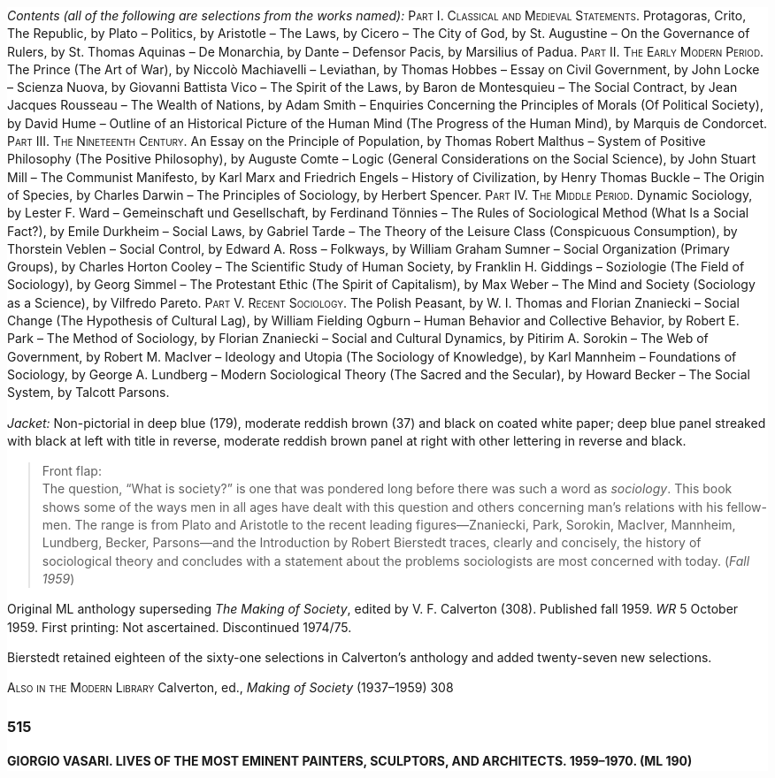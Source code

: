 *Contents (all of the following are selections from the works named):* <span class="smallcaps">Part I</span>. <span class="smallcaps">Classical and Medieval Statements.</span> Protagoras, Crito, The Republic, by Plato – Politics, by Aristotle – The Laws, by Cicero – The City of God, by St. Augustine – On the Governance of Rulers, by St. Thomas Aquinas – De Monarchia, by Dante – Defensor Pacis, by Marsilius of Padua. <span class="smallcaps">Part II. The Early Modern Period</span>. The Prince (The Art of War), by Niccolò Machiavelli – Leviathan, by Thomas Hobbes – Essay on Civil Government, by John Locke – Scienza Nuova, by Giovanni Battista Vico – The Spirit of the Laws, by Baron de Montesquieu – The Social Contract, by Jean Jacques Rousseau – The Wealth of Nations, by Adam Smith – Enquiries Concerning the Principles of Morals (Of Political Society), by David Hume – Outline of an Historical Picture of the Human Mind (The Progress of the Human Mind), by Marquis de Condorcet. <span class="smallcaps">Part III. The Nineteenth Century</span>. An Essay on the Principle of Population, by Thomas Robert Malthus – System of Positive Philosophy (The Positive Philosophy), by Auguste Comte – Logic (General Considerations on the Social Science), by John Stuart Mill – The Communist Manifesto, by Karl Marx and Friedrich Engels – History of Civilization, by Henry Thomas Buckle – The Origin of Species, by Charles Darwin – The Principles of Sociology, by Herbert Spencer. <span class="smallcaps">Part IV. The Middle Period</span>. Dynamic Sociology, by Lester F. Ward – Gemeinschaft und Gesellschaft, by Ferdinand Tönnies – The Rules of Sociological Method (What Is a Social Fact?), by Emile Durkheim – Social Laws, by Gabriel Tarde – The Theory of the Leisure Class (Conspicuous Consumption), by Thorstein Veblen – Social Control, by Edward A. Ross – Folkways, by William Graham Sumner – Social Organization (Primary Groups), by Charles Horton Cooley – The Scientific Study of Human Society, by Franklin H. Giddings – Soziologie (The Field of Sociology), by Georg Simmel – The Protestant Ethic (The Spirit of Capitalism), by Max Weber – The Mind and Society (Sociology as a Science), by Vilfredo Pareto. <span class="smallcaps">Part V. Recent Sociology.</span> The Polish Peasant, by W. I. Thomas and Florian Znaniecki – Social Change (The Hypothesis of Cultural Lag), by William Fielding Ogburn – Human Behavior and Collective Behavior, by Robert E. Park – The Method of Sociology, by Florian Znaniecki – Social and Cultural Dynamics, by Pitirim A. Sorokin – The Web of Government, by Robert M. MacIver – Ideology and Utopia (The Sociology of Knowledge), by Karl Mannheim – Foundations of Sociology, by George A. Lundberg – Modern Sociological Theory (The Sacred and the Secular), by Howard Becker – The Social System, by Talcott Parsons. 

*Jacket:* Non-pictorial in deep blue (179), moderate reddish brown (37) and black on coated white paper; deep blue panel streaked with black at left with title in reverse, moderate reddish brown panel at right with other lettering in reverse and black. 

> Front flap:<br> The question, “What is society?” is one that was pondered long before there was such a word as *sociology*. This book shows some of the ways men in all ages have dealt with this question and others concerning man’s relations with his fellow-men. The range is from Plato and Aristotle to the recent leading figures—Znaniecki, Park, Sorokin, MacIver, Mannheim, Lundberg, Becker, Parsons—and the Introduction by Robert Bierstedt traces, clearly and concisely, the history of sociological theory and concludes with a statement about the problems sociologists are most concerned with today. (*Fall 1959*) 

Original ML anthology superseding *The Making of Society*, edited by V. F. Calverton (308). Published fall 1959. *WR* 5 October 1959. First printing: Not ascertained. Discontinued 1974/75. 

Bierstedt retained eighteen of the sixty-one selections in Calverton’s anthology and added twenty-seven new selections. 

<span class="smallcaps">Also in the Modern Library</span> 
Calverton, ed., *Making of Society* (1937–1959) 308 

### 515 

**GIORGIO VASARI. LIVES OF THE MOST EMINENT PAINTERS, SCULPTORS, AND ARCHITECTS. 1959–1970. (ML 190)** 
